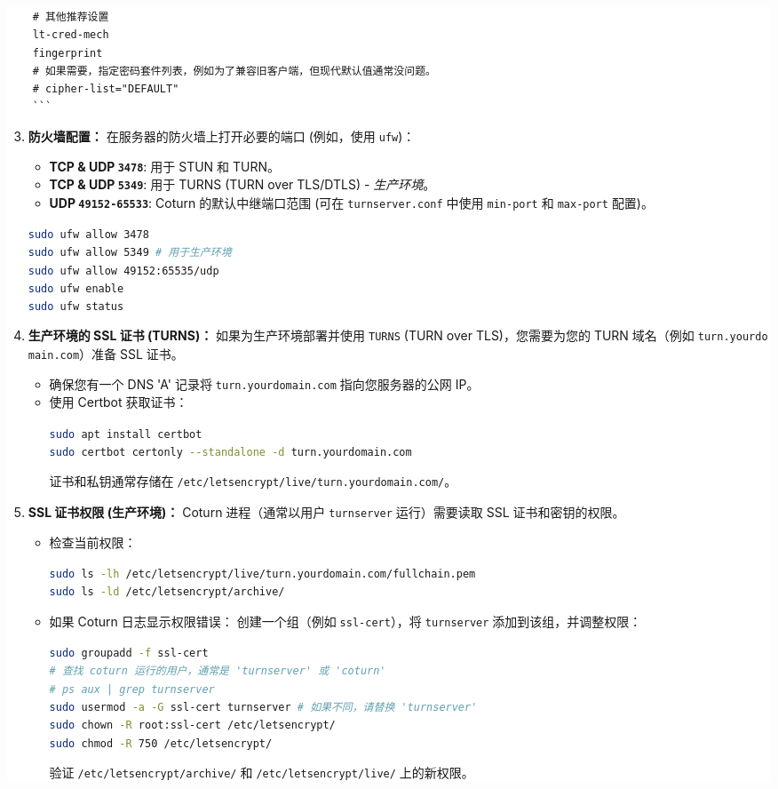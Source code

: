         # 其他推荐设置
        lt-cred-mech
        fingerprint
        # 如果需要，指定密码套件列表，例如为了兼容旧客户端，但现代默认值通常没问题。
        # cipher-list="DEFAULT"
        ```

3.  **防火墙配置：**
    在服务器的防火墙上打开必要的端口 (例如，使用 `ufw`)：
    *   **TCP & UDP `3478`**: 用于 STUN 和 TURN。
    *   **TCP & UDP `5349`**: 用于 TURNS (TURN over TLS/DTLS) - *生产环境*。
    *   **UDP `49152-65533`**: Coturn 的默认中继端口范围 (可在 `turnserver.conf` 中使用 `min-port` 和 `max-port` 配置)。
    ```bash
    sudo ufw allow 3478
    sudo ufw allow 5349 # 用于生产环境
    sudo ufw allow 49152:65535/udp
    sudo ufw enable
    sudo ufw status
    ```

4.  **生产环境的 SSL 证书 (TURNS)：**
    如果为生产环境部署并使用 `TURNS` (TURN over TLS)，您需要为您的 TURN 域名（例如 `turn.yourdomain.com`）准备 SSL 证书。
    *   确保您有一个 DNS 'A' 记录将 `turn.yourdomain.com` 指向您服务器的公网 IP。
    *   使用 Certbot 获取证书：
        ```bash
        sudo apt install certbot
        sudo certbot certonly --standalone -d turn.yourdomain.com
        ```
        证书和私钥通常存储在 `/etc/letsencrypt/live/turn.yourdomain.com/`。

5.  **SSL 证书权限 (生产环境)：**
    Coturn 进程（通常以用户 `turnserver` 运行）需要读取 SSL 证书和密钥的权限。
    *   检查当前权限：
        ```bash
        sudo ls -lh /etc/letsencrypt/live/turn.yourdomain.com/fullchain.pem
        sudo ls -ld /etc/letsencrypt/archive/
        ```
    *   如果 Coturn 日志显示权限错误：
        创建一个组（例如 `ssl-cert`），将 `turnserver` 添加到该组，并调整权限：
        ```bash
        sudo groupadd -f ssl-cert
        # 查找 coturn 运行的用户，通常是 'turnserver' 或 'coturn'
        # ps aux | grep turnserver
        sudo usermod -a -G ssl-cert turnserver # 如果不同，请替换 'turnserver'
        sudo chown -R root:ssl-cert /etc/letsencrypt/
        sudo chmod -R 750 /etc/letsencrypt/
        ```
        验证 `/etc/letsencrypt/archive/` 和 `/etc/letsencrypt/live/` 上的新权限。
